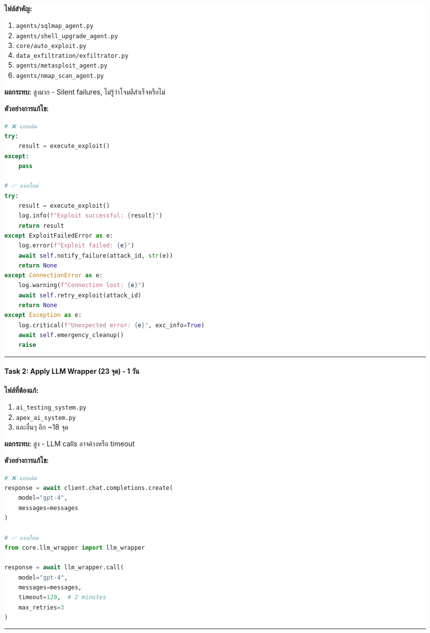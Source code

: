 **ไฟล์สำคัญ:**
1. `agents/sqlmap_agent.py`
2. `agents/shell_upgrade_agent.py`
3. `core/auto_exploit.py`
4. `data_exfiltration/exfiltrator.py`
5. `agents/metasploit_agent.py`
6. `agents/nmap_scan_agent.py`

**ผลกระทบ:** สูงมาก - Silent failures, ไม่รู้ว่าโจมตีสำเร็จหรือไม่

**ตัวอย่างการแก้ไข:**
```python
# ❌ แบบเดิม
try:
    result = execute_exploit()
except:
    pass

# ✅ แบบใหม่
try:
    result = execute_exploit()
    log.info(f"Exploit successful: {result}")
    return result
except ExploitFailedError as e:
    log.error(f"Exploit failed: {e}")
    await self.notify_failure(attack_id, str(e))
    return None
except ConnectionError as e:
    log.warning(f"Connection lost: {e}")
    await self.retry_exploit(attack_id)
    return None
except Exception as e:
    log.critical(f"Unexpected error: {e}", exc_info=True)
    await self.emergency_cleanup()
    raise
```

---

#### Task 2: Apply LLM Wrapper (23 จุด) - 1 วัน

**ไฟล์ที่ต้องแก้:**
1. `ai_testing_system.py`
2. `apex_ai_system.py`
3. และอื่นๆ อีก ~18 จุด

**ผลกระทบ:** สูง - LLM calls อาจค้างหรือ timeout

**ตัวอย่างการแก้ไข:**
```python
# ❌ แบบเดิม
response = await client.chat.completions.create(
    model="gpt-4",
    messages=messages
)

# ✅ แบบใหม่
from core.llm_wrapper import llm_wrapper

response = await llm_wrapper.call(
    model="gpt-4",
    messages=messages,
    timeout=120,  # 2 minutes
    max_retries=3
)
```

---